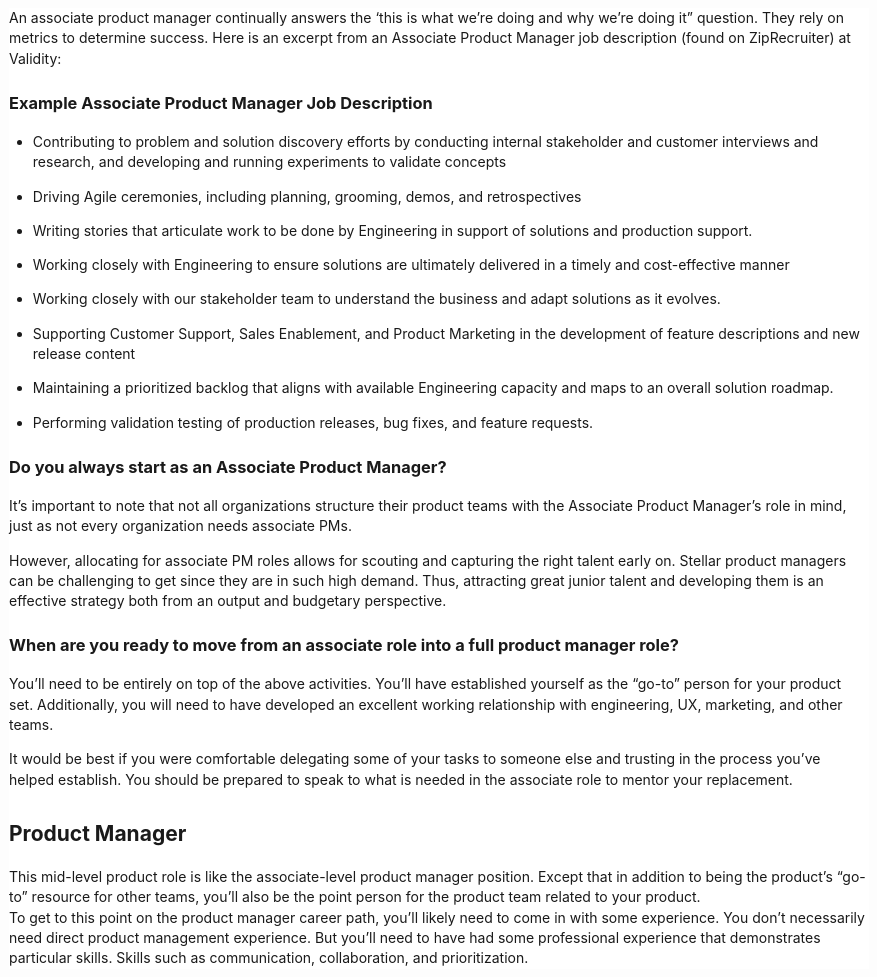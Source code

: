 An associate product manager continually answers the ‘this is what we’re doing and why we’re doing it” question. They rely on metrics to determine success. Here is an excerpt from an Associate Product Manager job description (found on ZipRecruiter) at Validity:

### Example Associate Product Manager Job Description

-   Contributing to problem and solution discovery efforts by conducting internal stakeholder and customer interviews and research, and developing and running experiments to validate concepts
-   Driving Agile ceremonies, including planning, grooming, demos, and retrospectives

-   Writing stories that articulate work to be done by Engineering in support of solutions and production support.

-   Working closely with Engineering to ensure solutions are ultimately delivered in a timely and cost-effective manner

-   Working closely with our stakeholder team to understand the business and adapt solutions as it evolves.
-   Supporting Customer Support, Sales Enablement, and Product Marketing in the development of feature descriptions and new release content
-   Maintaining a prioritized backlog that aligns with available Engineering capacity and maps to an overall solution roadmap.

-   Performing validation testing of production releases, bug fixes, and feature requests.

### Do you always start as an Associate Product Manager?

It’s important to note that not all organizations structure their product teams with the Associate Product Manager’s role in mind, just as not every organization needs associate PMs.

However, allocating for associate PM roles allows for scouting and capturing the right talent early on. Stellar product managers can be challenging to get since they are in such high demand. Thus, attracting great junior talent and developing them is an effective strategy both from an output and budgetary perspective.

### When are you ready to move from an associate role into a full product manager role?

You’ll need to be entirely on top of the above activities. You’ll have established yourself as the “go-to” person for your product set. Additionally, you will need to have developed an excellent working relationship with engineering, UX, marketing, and other teams.

It would be best if you were comfortable delegating some of your tasks to someone else and trusting in the process you’ve helped establish. You should be prepared to speak to what is needed in the associate role to mentor your replacement.

## Product Manager

This mid-level product role is like the associate-level product manager position. Except that in addition to being the product’s “go-to” resource for other teams, you’ll also be the point person for the product team related to your product.  
To get to this point on the product manager career path, you’ll likely need to come in with some experience. You don’t necessarily need direct product management experience. But you’ll need to have had some professional experience that demonstrates particular skills. Skills such as communication, collaboration, and prioritization.
